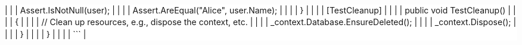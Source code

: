 |                                                                                                                                                                                                                                                    |
| Assert.IsNotNull(user);                                                                                                                                                                                                                            |
|                                                                                                                                                                                                                                                    |
| Assert.AreEqual(\"Alice\", user.Name);                                                                                                                                                                                                             |
|                                                                                                                                                                                                                                                    |
| }                                                                                                                                                                                                                                                  |
|                                                                                                                                                                                                                                                    |
| \[TestCleanup\]                                                                                                                                                                                                                                    |
|                                                                                                                                                                                                                                                    |
| public void TestCleanup()                                                                                                                                                                                                                          |
|                                                                                                                                                                                                                                                    |
| {                                                                                                                                                                                                                                                  |
|                                                                                                                                                                                                                                                    |
| // Clean up resources, e.g., dispose the context, etc.                                                                                                                                                                                             |
|                                                                                                                                                                                                                                                    |
| \_context.Database.EnsureDeleted();                                                                                                                                                                                                                |
|                                                                                                                                                                                                                                                    |
| \_context.Dispose();                                                                                                                                                                                                                               |
|                                                                                                                                                                                                                                                    |
| }                                                                                                                                                                                                                                                  |
|                                                                                                                                                                                                                                                    |
| }                                                                                                                                                                                                                                                  |
|                                                                                                                                                                                                                                                    |
| \`\`\`                                                                                                                                                                                                                                             |